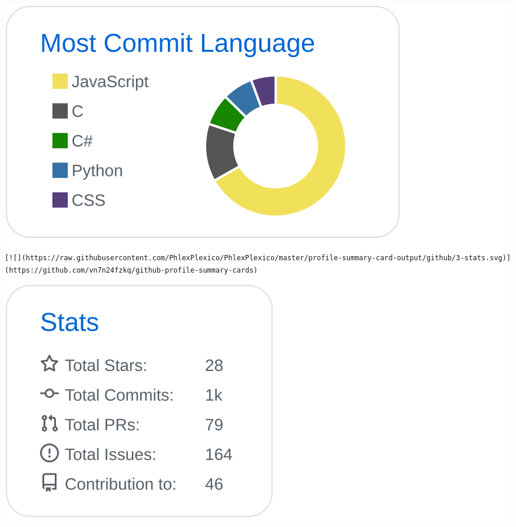 ![](https://raw.githubusercontent.com/PhlexPlexico/PhlexPlexico/master/profile-summary-card-output/github/2-most-commit-language.svg)


```
[![](https://raw.githubusercontent.com/PhlexPlexico/PhlexPlexico/master/profile-summary-card-output/github/3-stats.svg)](https://github.com/vn7n24fzkq/github-profile-summary-cards)
```
![](https://raw.githubusercontent.com/PhlexPlexico/PhlexPlexico/master/profile-summary-card-output/github/3-stats.svg)

